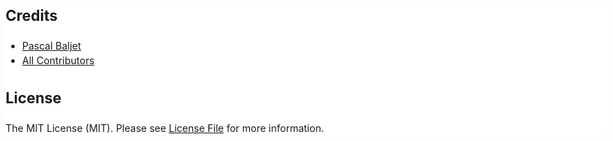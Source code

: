 
## Credits

- [Pascal Baljet](https://github.com/pascalbaljet)
- [All Contributors](../../contributors)

## License

The MIT License (MIT). Please see [License File](LICENSE) for more information.
